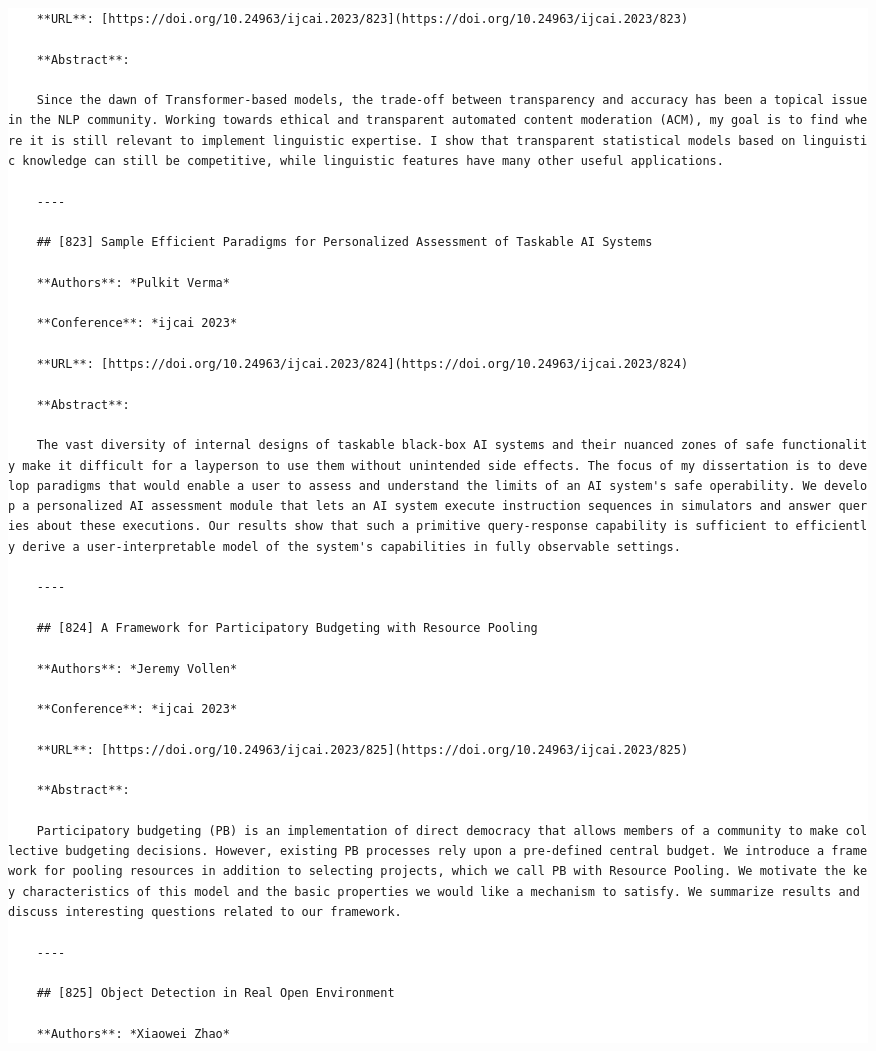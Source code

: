         **URL**: [https://doi.org/10.24963/ijcai.2023/823](https://doi.org/10.24963/ijcai.2023/823)

        **Abstract**:

        Since the dawn of Transformer-based models, the trade-off between transparency and accuracy has been a topical issue in the NLP community. Working towards ethical and transparent automated content moderation (ACM), my goal is to find where it is still relevant to implement linguistic expertise. I show that transparent statistical models based on linguistic knowledge can still be competitive, while linguistic features have many other useful applications.

        ----

        ## [823] Sample Efficient Paradigms for Personalized Assessment of Taskable AI Systems

        **Authors**: *Pulkit Verma*

        **Conference**: *ijcai 2023*

        **URL**: [https://doi.org/10.24963/ijcai.2023/824](https://doi.org/10.24963/ijcai.2023/824)

        **Abstract**:

        The vast diversity of internal designs of taskable black-box AI systems and their nuanced zones of safe functionality make it difficult for a layperson to use them without unintended side effects. The focus of my dissertation is to develop paradigms that would enable a user to assess and understand the limits of an AI system's safe operability. We develop a personalized AI assessment module that lets an AI system execute instruction sequences in simulators and answer queries about these executions. Our results show that such a primitive query-response capability is sufficient to efficiently derive a user-interpretable model of the system's capabilities in fully observable settings.

        ----

        ## [824] A Framework for Participatory Budgeting with Resource Pooling

        **Authors**: *Jeremy Vollen*

        **Conference**: *ijcai 2023*

        **URL**: [https://doi.org/10.24963/ijcai.2023/825](https://doi.org/10.24963/ijcai.2023/825)

        **Abstract**:

        Participatory budgeting (PB) is an implementation of direct democracy that allows members of a community to make collective budgeting decisions. However, existing PB processes rely upon a pre-defined central budget. We introduce a framework for pooling resources in addition to selecting projects, which we call PB with Resource Pooling. We motivate the key characteristics of this model and the basic properties we would like a mechanism to satisfy. We summarize results and discuss interesting questions related to our framework.

        ----

        ## [825] Object Detection in Real Open Environment

        **Authors**: *Xiaowei Zhao*
